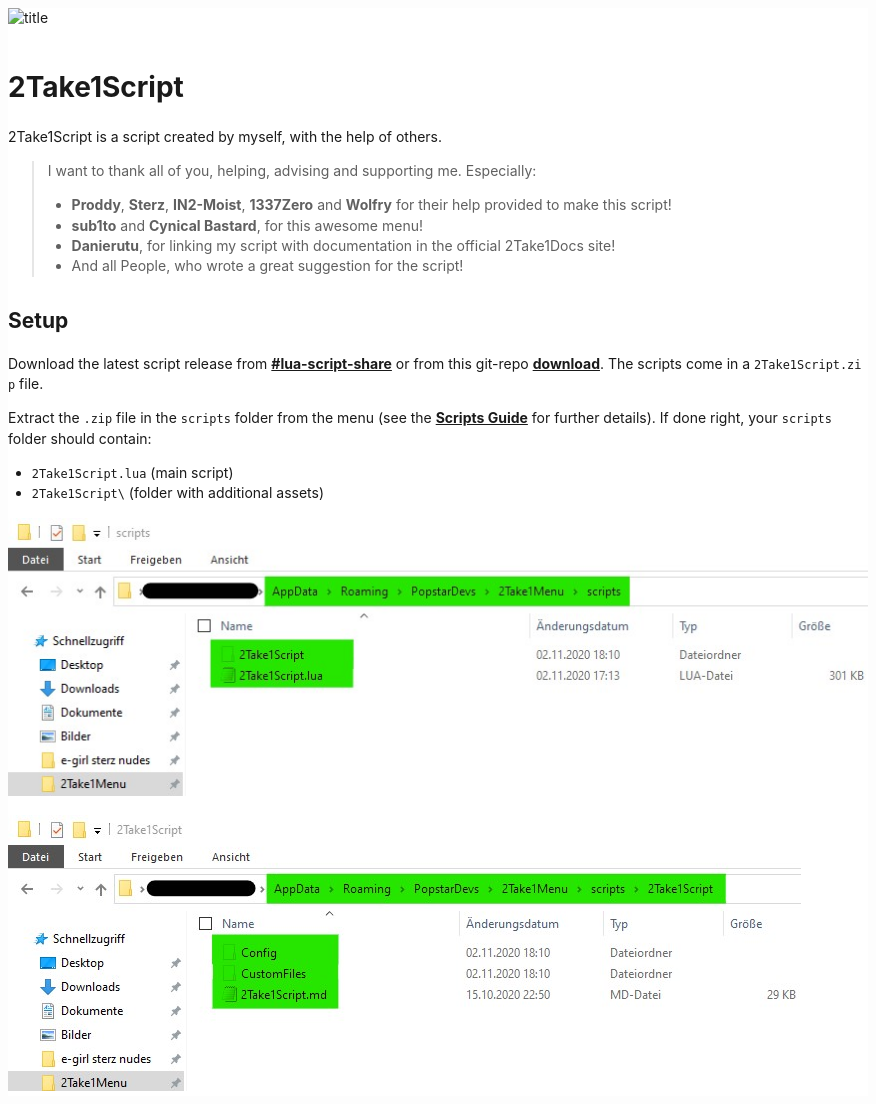 ![title](/pics/2Take1Script.gif)

# 2Take1Script

2Take1Script is a script created by myself, with the help of others.

> I want to thank all of you, helping, advising and supporting me. Especially:
>
> - **Proddy**, **Sterz**, **IN2-Moist**, **1337Zero** and **Wolfry** for their help provided to make this script!
> - **sub1to** and **Cynical Bastard**, for this awesome menu!
> - **Danierutu**, for linking my script with documentation in the official 2Take1Docs site!
> - And all People, who wrote a great suggestion for the script!

## Setup

Download the latest script release from [**#lua-script-share**](https://discord.com/channels/570999086874886154/614871694938472507) or from this git-repo [**download**](https://github.com/haekkzer/2Take1Script/files/5610188/2Take1Script.zip). The scripts come in a `2Take1Script.zip` file.

Extract the `.zip` file in the `scripts` folder from the menu (see the [**Scripts Guide**](https://docs.2take1.menu/features/local/scripts) for further details).
If done right, your `scripts` folder should contain:

- `2Take1Script.lua` (main script)
- `2Take1Script\` (folder with additional assets)

![help1](/pics/setup_01.jpg)

![help2](/pics/setup_02.jpg)
